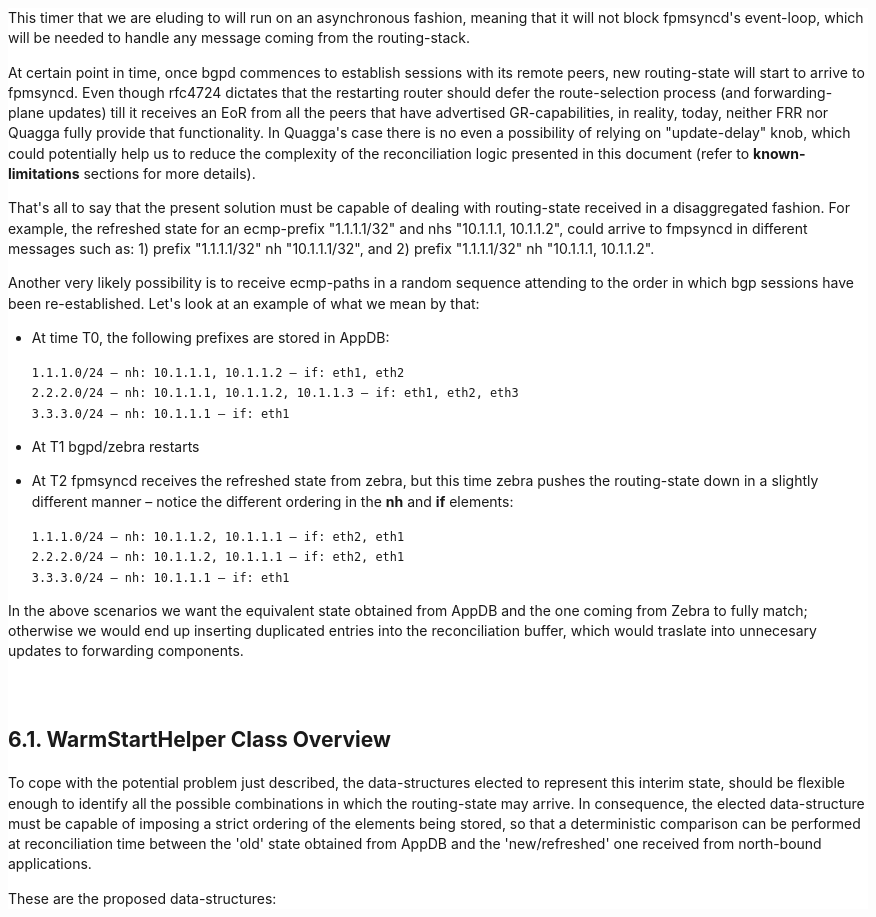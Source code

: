 This timer that we are eluding to will run on an asynchronous fashion, meaning that it will not block fpmsyncd&#39;s event-loop, which will be needed to handle any message coming from the routing-stack.

At certain point in time, once bgpd commences to establish sessions with its remote peers, new routing-state will start to arrive to fpmsyncd. Even though rfc4724 dictates that the restarting router should defer the route-selection process (and forwarding-plane updates) till it receives an EoR from all the peers that have advertised GR-capabilities, in reality, today, neither FRR nor Quagga fully provide that functionality. In Quagga's case there is no even a possibility of relying on "update-delay" knob, which could potentially help us to reduce the complexity of the reconciliation logic presented in this document (refer to **known-limitations** sections for more details).

That&#39;s all to say that the present solution must be capable of dealing with routing-state received in a disaggregated fashion. For example, the refreshed state for an ecmp-prefix &quot;1.1.1.1/32&quot; and nhs &quot;10.1.1.1, 10.1.1.2&quot;, could arrive to fmpsyncd in different messages such as: 1) prefix &quot;1.1.1.1/32&quot; nh &quot;10.1.1.1/32&quot;, and 2) prefix &quot;1.1.1.1/32&quot; nh &quot;10.1.1.1, 10.1.1.2&quot;.

Another very likely possibility is to receive ecmp-paths in a random sequence attending to the order in which bgp sessions have been re-established.  Let&#39;s look at an example of what we mean by that:

  - At time T0, the following prefixes are stored in AppDB:

		1.1.1.0/24 – nh: 10.1.1.1, 10.1.1.2 – if: eth1, eth2
		2.2.2.0/24 – nh: 10.1.1.1, 10.1.1.2, 10.1.1.3 – if: eth1, eth2, eth3
		3.3.3.0/24 – nh: 10.1.1.1 – if: eth1

  - At T1 bgpd/zebra restarts

  - At T2 fpmsyncd receives the refreshed state from zebra, but this time zebra pushes the routing-state down in a slightly different manner – notice the different ordering in the **nh** and **if** elements:

		1.1.1.0/24 – nh: 10.1.1.2, 10.1.1.1 – if: eth2, eth1
		2.2.2.0/24 – nh: 10.1.1.2, 10.1.1.1 – if: eth2, eth1
		3.3.3.0/24 – nh: 10.1.1.1 – if: eth1

In the above scenarios we want the equivalent state obtained from AppDB and the one coming from Zebra to fully match; otherwise we would end up inserting duplicated entries into the reconciliation buffer, which would traslate into unnecesary updates to forwarding components.


<br>


## 6.1. WarmStartHelper Class Overview

To cope with the potential problem just described, the data-structures elected to represent this interim state, should be flexible enough to identify all the possible combinations in which the routing-state may arrive. In consequence, the elected data-structure must be capable of imposing a strict ordering of the elements being stored, so that a deterministic comparison can be performed at reconciliation time between the &#39;old&#39; state obtained from AppDB and the &#39;new/refreshed&#39; one received from north-bound applications.

These are the proposed data-structures:
